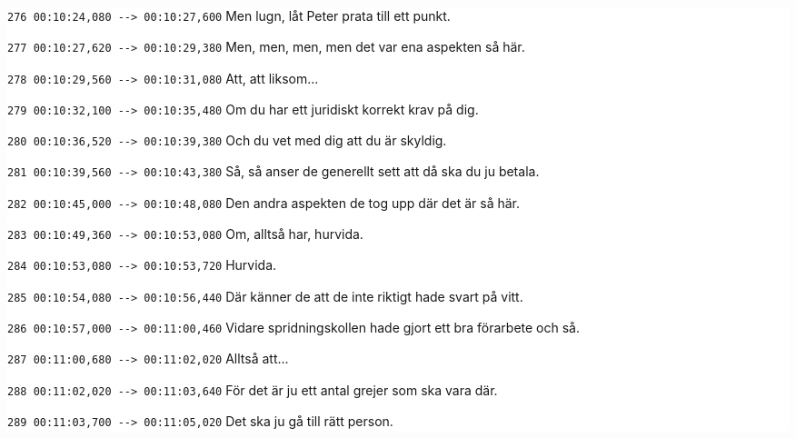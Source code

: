 

`276 00:10:24,080 --> 00:10:27,600`
Men lugn, låt Peter prata till ett punkt.



`277 00:10:27,620 --> 00:10:29,380`
Men, men, men, men det var ena aspekten så här.



`278 00:10:29,560 --> 00:10:31,080`
Att, att liksom...



`279 00:10:32,100 --> 00:10:35,480`
Om du har ett juridiskt korrekt krav på dig.



`280 00:10:36,520 --> 00:10:39,380`
Och du vet med dig att du är skyldig.



`281 00:10:39,560 --> 00:10:43,380`
Så, så anser de generellt sett att då ska du ju betala.



`282 00:10:45,000 --> 00:10:48,080`
Den andra aspekten de tog upp där det är så här.



`283 00:10:49,360 --> 00:10:53,080`
Om, alltså har, hurvida.



`284 00:10:53,080 --> 00:10:53,720`
Hurvida.



`285 00:10:54,080 --> 00:10:56,440`
Där känner de att de inte riktigt hade svart på vitt.



`286 00:10:57,000 --> 00:11:00,460`
Vidare spridningskollen hade gjort ett bra förarbete och så.



`287 00:11:00,680 --> 00:11:02,020`
Alltså att...



`288 00:11:02,020 --> 00:11:03,640`
För det är ju ett antal grejer som ska vara där.



`289 00:11:03,700 --> 00:11:05,020`
Det ska ju gå till rätt person.
